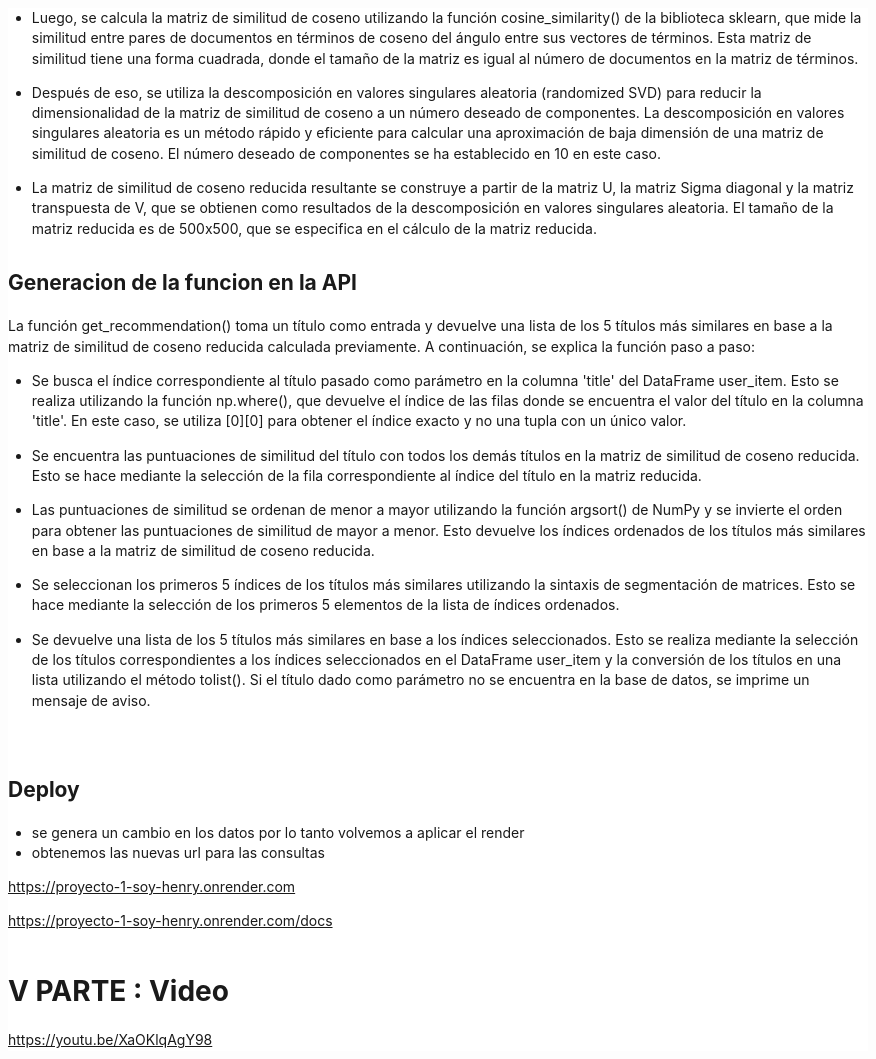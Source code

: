 - Luego, se calcula la matriz de similitud de coseno utilizando la función cosine_similarity() de la biblioteca sklearn, que mide la similitud entre pares de documentos en términos de coseno del ángulo entre sus vectores de términos. Esta matriz de similitud tiene una forma cuadrada, donde el tamaño de la matriz es igual al número de documentos en la matriz de términos.

- Después de eso, se utiliza la descomposición en valores singulares aleatoria (randomized SVD) para reducir la dimensionalidad de la matriz de similitud de coseno a un número deseado de componentes. La descomposición en valores singulares aleatoria es un método rápido y eficiente para calcular una aproximación de baja dimensión de una matriz de similitud de coseno. El número deseado de componentes se ha establecido en 10 en este caso.

- La matriz de similitud de coseno reducida resultante se construye a partir de la matriz U, la matriz Sigma diagonal y la matriz transpuesta de V, que se obtienen como resultados de la descomposición en valores singulares aleatoria. El tamaño de la matriz reducida es de 500x500, que se especifica en el cálculo de la matriz reducida.


## Generacion de la funcion en la API

La función get_recommendation() toma un título como entrada y devuelve una lista de los 5 títulos más similares en base a la matriz de similitud de coseno reducida calculada previamente. A continuación, se explica la función paso a paso:

- Se busca el índice correspondiente al título pasado como parámetro en la columna 'title' del DataFrame user_item. Esto se realiza utilizando la función np.where(), que devuelve el índice de las filas donde se encuentra el valor del título en la columna 'title'. En este caso, se utiliza [0][0] para obtener el índice exacto y no una tupla con un único valor.

- Se encuentra las puntuaciones de similitud del título con todos los demás títulos en la matriz de similitud de coseno reducida. Esto se hace mediante la selección de la fila correspondiente al índice del título en la matriz reducida.

- Las puntuaciones de similitud se ordenan de menor a mayor utilizando la función argsort() de NumPy y se invierte el orden para obtener las puntuaciones de similitud de mayor a menor. Esto devuelve los índices ordenados de los títulos más similares en base a la matriz de similitud de coseno reducida.

- Se seleccionan los primeros 5 índices de los títulos más similares utilizando la sintaxis de segmentación de matrices. Esto se hace mediante la selección de los primeros 5 elementos de la lista de índices ordenados.

- Se devuelve una lista de los 5 títulos más similares en base a los índices seleccionados. Esto se realiza mediante la selección de los títulos correspondientes a los índices seleccionados en el DataFrame user_item y la conversión de los títulos en una lista utilizando el método tolist(). Si el título dado como parámetro no se encuentra en la base de datos, se imprime un mensaje de aviso.
 
 <br/> 

## Deploy

- se genera un cambio en los datos por lo tanto volvemos a aplicar el render  
- obtenemos las nuevas url para las consultas 
 
 
 https://proyecto-1-soy-henry.onrender.com

https://proyecto-1-soy-henry.onrender.com/docs
 
 
 # <h1 > **V PARTE :** Video 
 
 https://youtu.be/XaOKlqAgY98
 
